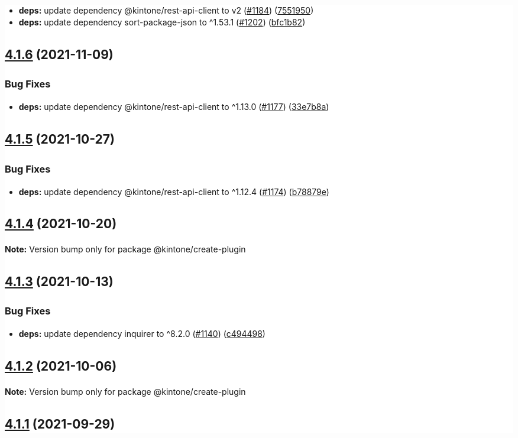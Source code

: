 - **deps:** update dependency @kintone/rest-api-client to v2 ([#1184](https://github.com/kintone/js-sdk/issues/1184)) ([7551950](https://github.com/kintone/js-sdk/commit/7551950161200445fc2bd3208f5dc1d8d317b827))
- **deps:** update dependency sort-package-json to ^1.53.1 ([#1202](https://github.com/kintone/js-sdk/issues/1202)) ([bfc1b82](https://github.com/kintone/js-sdk/commit/bfc1b82032ef106e025135bd2e8480937994a467))

## [4.1.6](https://github.com/kintone/js-sdk/compare/@kintone/create-plugin@4.1.5...@kintone/create-plugin@4.1.6) (2021-11-09)

### Bug Fixes

- **deps:** update dependency @kintone/rest-api-client to ^1.13.0 ([#1177](https://github.com/kintone/js-sdk/issues/1177)) ([33e7b8a](https://github.com/kintone/js-sdk/commit/33e7b8a3e9f94040e5faefa1ad6c279a095a4a79))

## [4.1.5](https://github.com/kintone/js-sdk/compare/@kintone/create-plugin@4.1.4...@kintone/create-plugin@4.1.5) (2021-10-27)

### Bug Fixes

- **deps:** update dependency @kintone/rest-api-client to ^1.12.4 ([#1174](https://github.com/kintone/js-sdk/issues/1174)) ([b78879e](https://github.com/kintone/js-sdk/commit/b78879eaf44f7b604eddb7bf0b20d7bd5ded0968))

## [4.1.4](https://github.com/kintone/js-sdk/compare/@kintone/create-plugin@4.1.3...@kintone/create-plugin@4.1.4) (2021-10-20)

**Note:** Version bump only for package @kintone/create-plugin

## [4.1.3](https://github.com/kintone/js-sdk/compare/@kintone/create-plugin@4.1.2...@kintone/create-plugin@4.1.3) (2021-10-13)

### Bug Fixes

- **deps:** update dependency inquirer to ^8.2.0 ([#1140](https://github.com/kintone/js-sdk/issues/1140)) ([c494498](https://github.com/kintone/js-sdk/commit/c49449830b9e85783a96aa10fb8cb78c1d10fb3c))

## [4.1.2](https://github.com/kintone/js-sdk/compare/@kintone/create-plugin@4.1.1...@kintone/create-plugin@4.1.2) (2021-10-06)

**Note:** Version bump only for package @kintone/create-plugin

## [4.1.1](https://github.com/kintone/js-sdk/compare/@kintone/create-plugin@4.1.0...@kintone/create-plugin@4.1.1) (2021-09-29)
